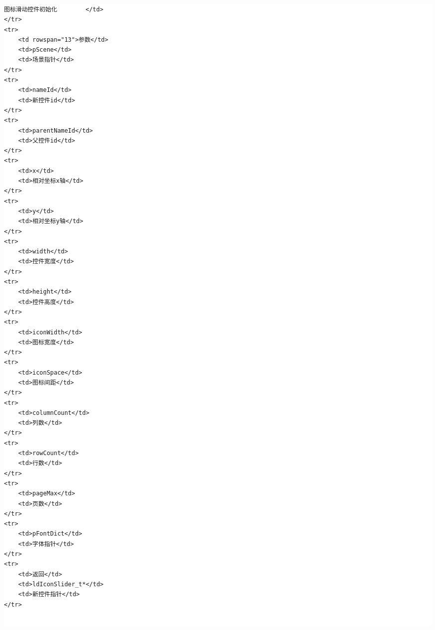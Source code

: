     图标滑动控件初始化        </td>
    </tr>
    <tr>
        <td rowspan="13">参数</td>
        <td>pScene</td>
        <td>场景指针</td>
    </tr>
    <tr>
        <td>nameId</td>
        <td>新控件id</td>
    </tr>
    <tr>
        <td>parentNameId</td>
        <td>父控件id</td>
    </tr>
    <tr>
        <td>x</td>
        <td>相对坐标x轴</td>
    </tr>
    <tr>
        <td>y</td>
        <td>相对坐标y轴</td>
    </tr>
    <tr>
        <td>width</td>
        <td>控件宽度</td>
    </tr>
    <tr>
        <td>height</td>
        <td>控件高度</td>
    </tr>
    <tr>
        <td>iconWidth</td>
        <td>图标宽度</td>
    </tr>
    <tr>
        <td>iconSpace</td>
        <td>图标间距</td>
    </tr>
    <tr>
        <td>columnCount</td>
        <td>列数</td>
    </tr>
    <tr>
        <td>rowCount</td>
        <td>行数</td>
    </tr>
    <tr>
        <td>pageMax</td>
        <td>页数</td>
    </tr>
    <tr>
        <td>pFontDict</td>
        <td>字体指针</td>
    </tr>
    <tr>
        <td>返回</td>
        <td>ldIconSlider_t*</td>
        <td>新控件指针</td>
    </tr>
</table>
<br>

